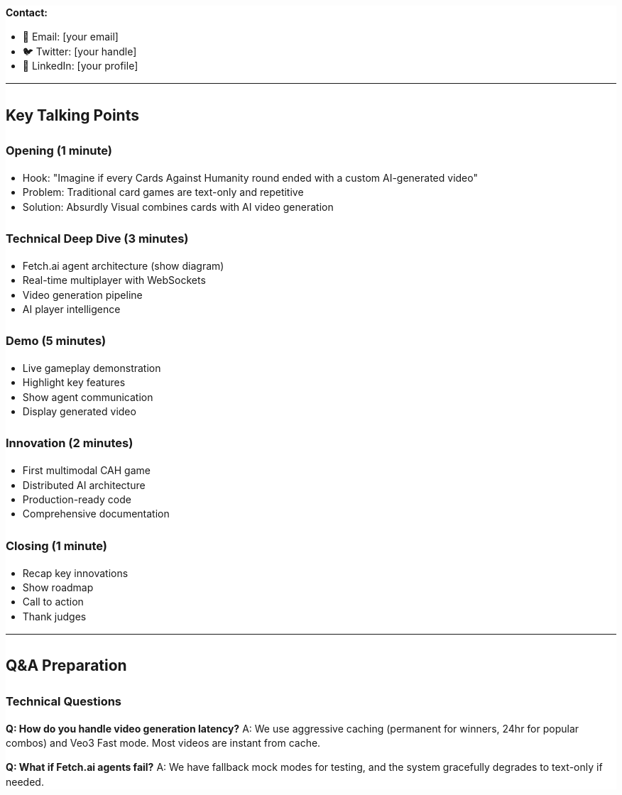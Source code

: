 **Contact:**
- 📧 Email: [your email]
- 🐦 Twitter: [your handle]
- 💼 LinkedIn: [your profile]

---

## Key Talking Points

### Opening (1 minute)
- Hook: "Imagine if every Cards Against Humanity round ended with a custom AI-generated video"
- Problem: Traditional card games are text-only and repetitive
- Solution: Absurdly Visual combines cards with AI video generation

### Technical Deep Dive (3 minutes)
- Fetch.ai agent architecture (show diagram)
- Real-time multiplayer with WebSockets
- Video generation pipeline
- AI player intelligence

### Demo (5 minutes)
- Live gameplay demonstration
- Highlight key features
- Show agent communication
- Display generated video

### Innovation (2 minutes)
- First multimodal CAH game
- Distributed AI architecture
- Production-ready code
- Comprehensive documentation

### Closing (1 minute)
- Recap key innovations
- Show roadmap
- Call to action
- Thank judges

---

## Q&A Preparation

### Technical Questions

**Q: How do you handle video generation latency?**
A: We use aggressive caching (permanent for winners, 24hr for popular combos) and Veo3 Fast mode. Most videos are instant from cache.

**Q: What if Fetch.ai agents fail?**
A: We have fallback mock modes for testing, and the system gracefully degrades to text-only if needed.
